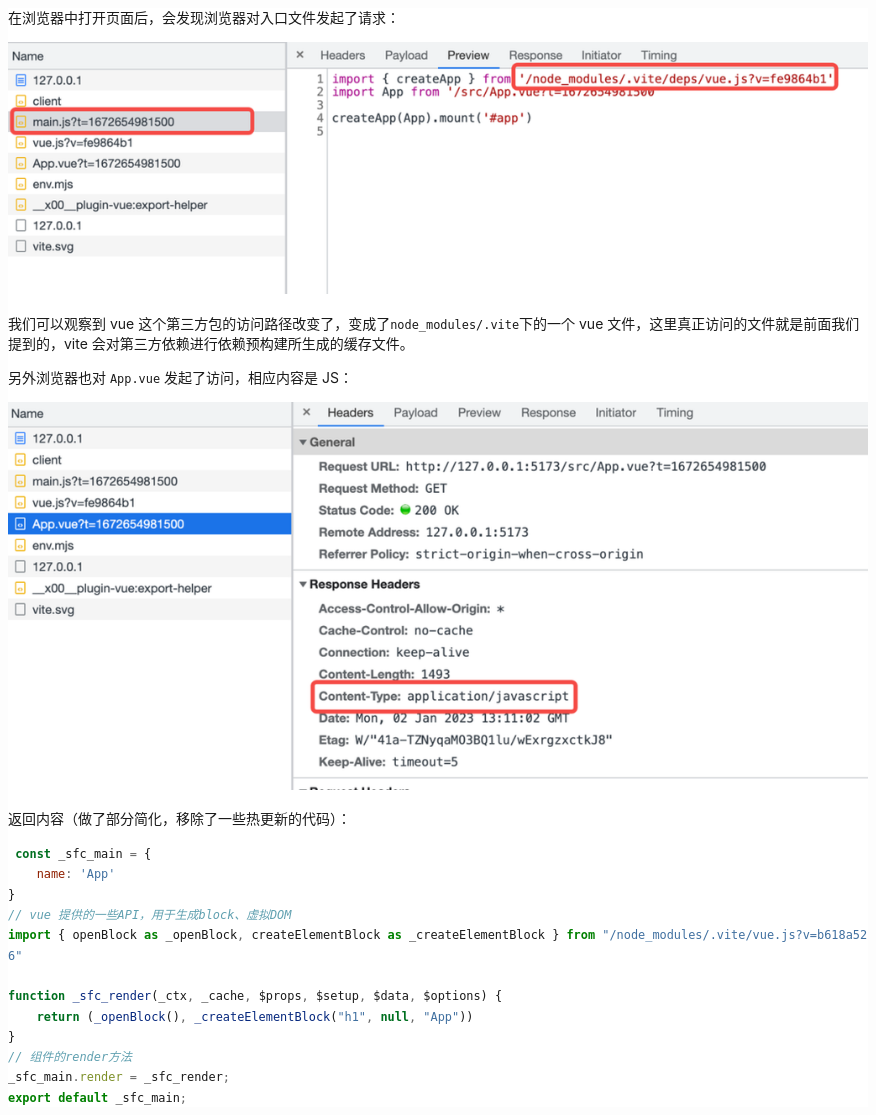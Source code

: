 在浏览器中打开页面后，会发现浏览器对入口文件发起了请求：

![Alt text](img/2.png)

我们可以观察到 vue 这个第三方包的访问路径改变了，变成了`node_modules/.vite`下的一个 vue 文件，这里真正访问的文件就是前面我们提到的，vite 会对第三方依赖进行依赖预构建所生成的缓存文件。

另外浏览器也对 `App.vue` 发起了访问，相应内容是 JS：

![Alt text](img/3.png)

返回内容（做了部分简化，移除了一些热更新的代码）：

```javascript
 const _sfc_main = {
    name: 'App'
}
// vue 提供的一些API，用于生成block、虚拟DOM
import { openBlock as _openBlock, createElementBlock as _createElementBlock } from "/node_modules/.vite/vue.js?v=b618a526"

function _sfc_render(_ctx, _cache, $props, $setup, $data, $options) {
    return (_openBlock(), _createElementBlock("h1", null, "App"))
}
// 组件的render方法
_sfc_main.render = _sfc_render;
export default _sfc_main;

```
